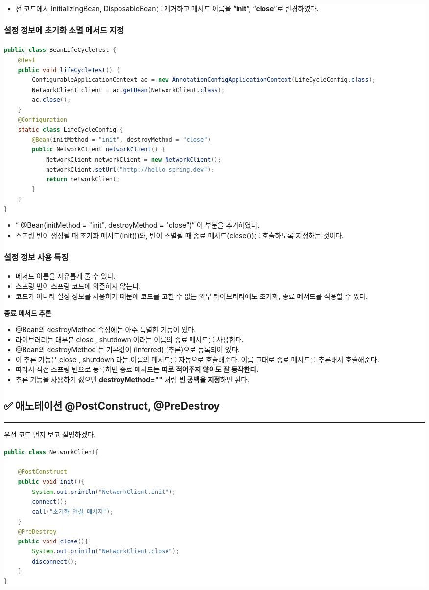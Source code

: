 - 전 코드에서 InitializingBean, DisposableBean를 제거하고 메서드 이름을 “**init**”, “**close**”로 변경하였다.

### **설정 정보에 초기화 소멸 메서드 지정**

```java
public class BeanLifeCycleTest {
    @Test
    public void lifeCycleTest() {
        ConfigurableApplicationContext ac = new AnnotationConfigApplicationContext(LifeCycleConfig.class);
        NetworkClient client = ac.getBean(NetworkClient.class);
        ac.close();
    }
    @Configuration
    static class LifeCycleConfig {
        @Bean(initMethod = "init", destroyMethod = "close")
        public NetworkClient networkClient() {
            NetworkClient networkClient = new NetworkClient();
            networkClient.setUrl("http://hello-spring.dev");
            return networkClient;
        }
    }
}

```

- “ @Bean(initMethod = "init", destroyMethod = "close")” 이 부분을 추가하였다.
- 스프링 빈이 생성될 때 초기화 메서드(init())와, 빈이 소멸될 때 종료 메서드(close())를 호출하도록 지정하는 것이다.

### 설정 정보 사용 특징

- 메서드 이름을 자유롭게 줄 수 있다.
- 스프링 빈이 스프링 코드에 의존하지 않는다.
- 코드가 아니라 설정 정보를 사용하기 때문에 코드를 고칠 수 없는 외부 라이브러리에도 초기화, 종료 메서드를 적용할 수 있다.

**종료 메서드 추론**

- @Bean의 destroyMethod 속성에는 아주 특별한 기능이 있다.
- 라이브러리는 대부분 close , shutdown 이라는 이름의 종료 메서드를 사용한다.
- @Bean의 destroyMethod 는 기본값이 (inferred) (추론)으로 등록되어 있다.
- 이 추론 기능은 close , shutdown 라는 이름의 메서드를 자동으로 호출해준다. 이름 그대로 종료 메서드를 추론해서 호출해준다.
- 따라서 직접 스프링 빈으로 등록하면 종료 메서드는 **따로 적어주지 않아도 잘 동작한다.**
- 추론 기능을 사용하기 싫으면 **destroyMethod=""** 처럼 **빈 공백을 지정**하면 된다.

## ✅ 애노테이션 @PostConstruct, @PreDestroy

---

우선 코드 먼저 보고 설명하겠다.

```java
public class NetworkClient{

    @PostConstruct
    public void init(){
        System.out.println("NetworkClient.init");
        connect();
        call("초기화 연결 메서지");
    }
    @PreDestroy
    public void close(){
        System.out.println("NetworkClient.close");
        disconnect();
    }
}
```

